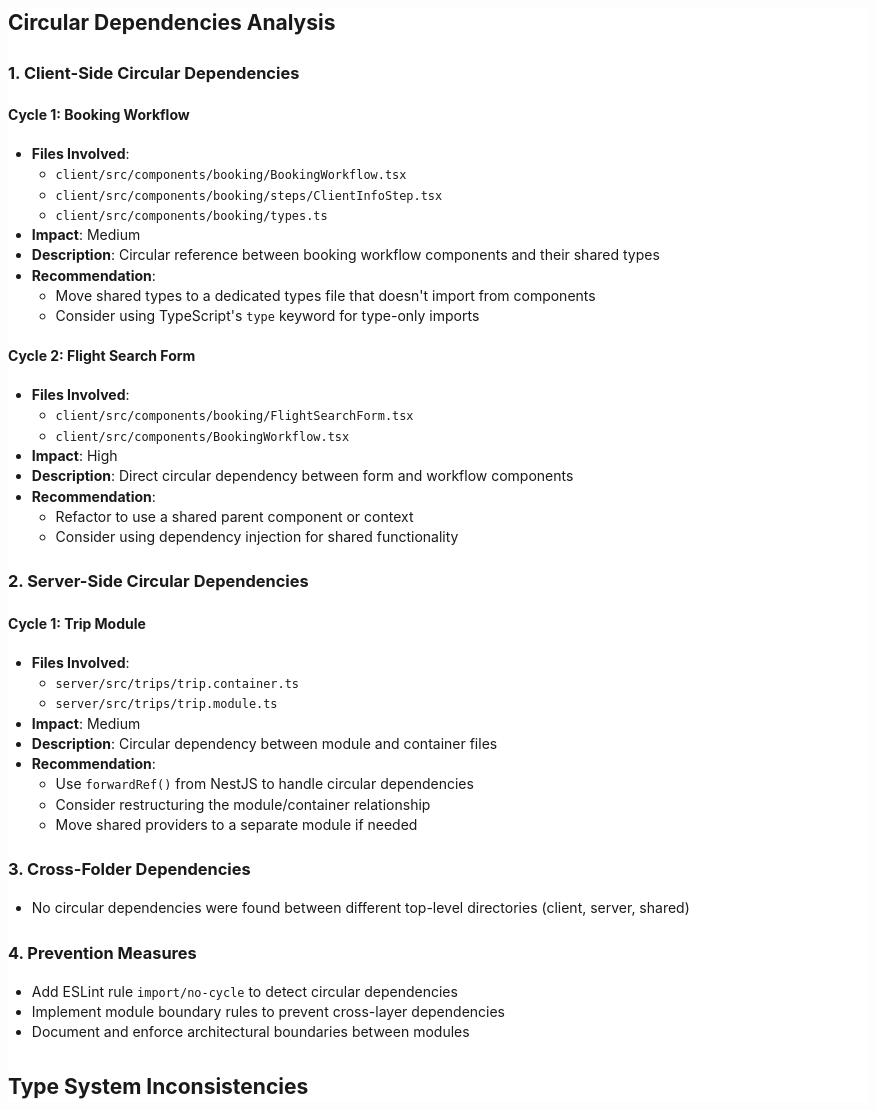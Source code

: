 ## Circular Dependencies Analysis

### 1. Client-Side Circular Dependencies

#### Cycle 1: Booking Workflow
- **Files Involved**:
  - `client/src/components/booking/BookingWorkflow.tsx`
  - `client/src/components/booking/steps/ClientInfoStep.tsx`
  - `client/src/components/booking/types.ts`
- **Impact**: Medium
- **Description**: Circular reference between booking workflow components and their shared types
- **Recommendation**: 
  - Move shared types to a dedicated types file that doesn't import from components
  - Consider using TypeScript's `type` keyword for type-only imports

#### Cycle 2: Flight Search Form
- **Files Involved**:
  - `client/src/components/booking/FlightSearchForm.tsx`
  - `client/src/components/BookingWorkflow.tsx`
- **Impact**: High
- **Description**: Direct circular dependency between form and workflow components
- **Recommendation**:
  - Refactor to use a shared parent component or context
  - Consider using dependency injection for shared functionality

### 2. Server-Side Circular Dependencies

#### Cycle 1: Trip Module
- **Files Involved**:
  - `server/src/trips/trip.container.ts`
  - `server/src/trips/trip.module.ts`
- **Impact**: Medium
- **Description**: Circular dependency between module and container files
- **Recommendation**:
  - Use `forwardRef()` from NestJS to handle circular dependencies
  - Consider restructuring the module/container relationship
  - Move shared providers to a separate module if needed

### 3. Cross-Folder Dependencies
- No circular dependencies were found between different top-level directories (client, server, shared)

### 4. Prevention Measures
- Add ESLint rule `import/no-cycle` to detect circular dependencies
- Implement module boundary rules to prevent cross-layer dependencies
- Document and enforce architectural boundaries between modules

## Type System Inconsistencies
